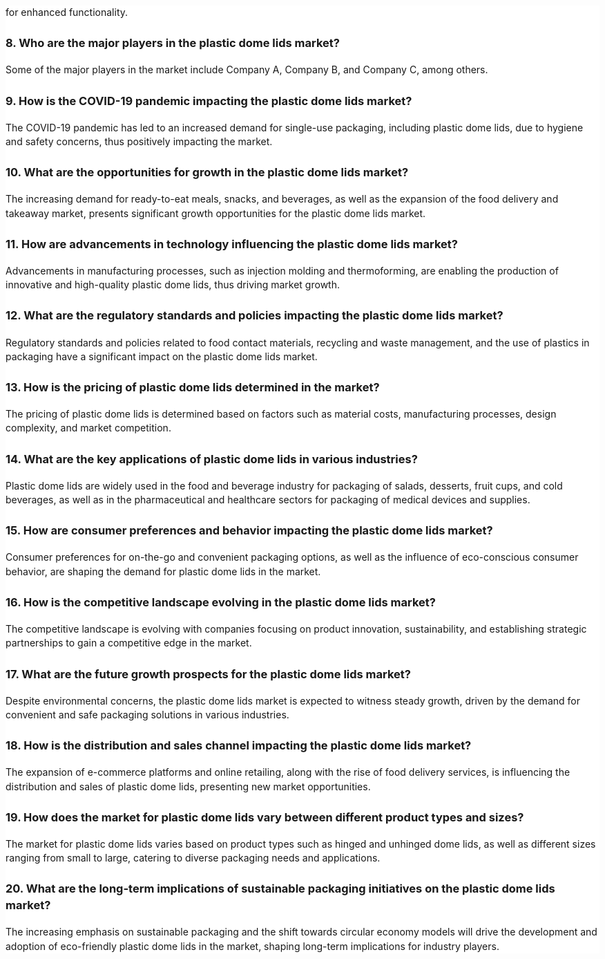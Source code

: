 for enhanced functionality.</p><h3>8. Who are the major players in the plastic dome lids market?</h3><p>Some of the major players in the market include Company A, Company B, and Company C, among others.</p><h3>9. How is the COVID-19 pandemic impacting the plastic dome lids market?</h3><p>The COVID-19 pandemic has led to an increased demand for single-use packaging, including plastic dome lids, due to hygiene and safety concerns, thus positively impacting the market.</p><h3>10. What are the opportunities for growth in the plastic dome lids market?</h3><p>The increasing demand for ready-to-eat meals, snacks, and beverages, as well as the expansion of the food delivery and takeaway market, presents significant growth opportunities for the plastic dome lids market.</p><h3>11. How are advancements in technology influencing the plastic dome lids market?</h3><p>Advancements in manufacturing processes, such as injection molding and thermoforming, are enabling the production of innovative and high-quality plastic dome lids, thus driving market growth.</p><h3>12. What are the regulatory standards and policies impacting the plastic dome lids market?</h3><p>Regulatory standards and policies related to food contact materials, recycling and waste management, and the use of plastics in packaging have a significant impact on the plastic dome lids market.</p><h3>13. How is the pricing of plastic dome lids determined in the market?</h3><p>The pricing of plastic dome lids is determined based on factors such as material costs, manufacturing processes, design complexity, and market competition.</p><h3>14. What are the key applications of plastic dome lids in various industries?</h3><p>Plastic dome lids are widely used in the food and beverage industry for packaging of salads, desserts, fruit cups, and cold beverages, as well as in the pharmaceutical and healthcare sectors for packaging of medical devices and supplies.</p><h3>15. How are consumer preferences and behavior impacting the plastic dome lids market?</h3><p>Consumer preferences for on-the-go and convenient packaging options, as well as the influence of eco-conscious consumer behavior, are shaping the demand for plastic dome lids in the market.</p><h3>16. How is the competitive landscape evolving in the plastic dome lids market?</h3><p>The competitive landscape is evolving with companies focusing on product innovation, sustainability, and establishing strategic partnerships to gain a competitive edge in the market.</p><h3>17. What are the future growth prospects for the plastic dome lids market?</h3><p>Despite environmental concerns, the plastic dome lids market is expected to witness steady growth, driven by the demand for convenient and safe packaging solutions in various industries.</p><h3>18. How is the distribution and sales channel impacting the plastic dome lids market?</h3><p>The expansion of e-commerce platforms and online retailing, along with the rise of food delivery services, is influencing the distribution and sales of plastic dome lids, presenting new market opportunities.</p><h3>19. How does the market for plastic dome lids vary between different product types and sizes?</h3><p>The market for plastic dome lids varies based on product types such as hinged and unhinged dome lids, as well as different sizes ranging from small to large, catering to diverse packaging needs and applications.</p><h3>20. What are the long-term implications of sustainable packaging initiatives on the plastic dome lids market?</h3><p>The increasing emphasis on sustainable packaging and the shift towards circular economy models will drive the development and adoption of eco-friendly plastic dome lids in the market, shaping long-term implications for industry players.</p></body></html></strong></p>
